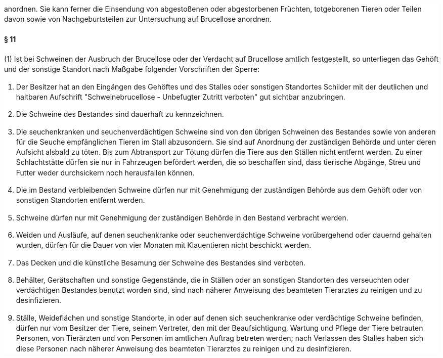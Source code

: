 

anordnen. Sie kann ferner die Einsendung von abgestoßenen oder
abgestorbenen Früchten, totgeborenen Tieren oder Teilen davon sowie
von Nachgeburtsteilen zur Untersuchung auf Brucellose anordnen.

#### § 11

(1) Ist bei Schweinen der Ausbruch der Brucellose oder der Verdacht
auf Brucellose amtlich festgestellt, so unterliegen das Gehöft und der
sonstige Standort nach Maßgabe folgender Vorschriften der Sperre:

1.  Der Besitzer hat an den Eingängen des Gehöftes und des Stalles oder
    sonstigen Standortes Schilder mit der deutlichen und haltbaren
    Aufschrift "Schweinebrucellose - Unbefugter Zutritt verboten" gut
    sichtbar anzubringen.


2.  Die Schweine des Bestandes sind dauerhaft zu kennzeichnen.


3.  Die seuchenkranken und seuchenverdächtigen Schweine sind von den
    übrigen Schweinen des Bestandes sowie von anderen für die Seuche
    empfänglichen Tieren im Stall abzusondern. Sie sind auf Anordnung der
    zuständigen Behörde und unter deren Aufsicht alsbald zu töten. Bis zum
    Abtransport zur Tötung dürfen die Tiere aus den Ställen nicht entfernt
    werden. Zu einer Schlachtstätte dürfen sie nur in Fahrzeugen befördert
    werden, die so beschaffen sind, dass tierische Abgänge, Streu und
    Futter weder durchsickern noch herausfallen können.


4.  Die im Bestand verbleibenden Schweine dürfen nur mit Genehmigung der
    zuständigen Behörde aus dem Gehöft oder von sonstigen Standorten
    entfernt werden.


5.  Schweine dürfen nur mit Genehmigung der zuständigen Behörde in den
    Bestand verbracht werden.


6.  Weiden und Ausläufe, auf denen seuchenkranke oder seuchenverdächtige
    Schweine vorübergehend oder dauernd gehalten wurden, dürfen für die
    Dauer von vier Monaten mit Klauentieren nicht beschickt werden.


7.  Das Decken und die künstliche Besamung der Schweine des Bestandes sind
    verboten.


8.  Behälter, Gerätschaften und sonstige Gegenstände, die in Ställen oder
    an sonstigen Standorten des verseuchten oder verdächtigen Bestandes
    benutzt worden sind, sind nach näherer Anweisung des beamteten
    Tierarztes zu reinigen und zu desinfizieren.


9.  Ställe, Weideflächen und sonstige Standorte, in oder auf denen sich
    seuchenkranke oder verdächtige Schweine befinden, dürfen nur vom
    Besitzer der Tiere, seinem Vertreter, den mit der Beaufsichtigung,
    Wartung und Pflege der Tiere betrauten Personen, von Tierärzten und
    von Personen im amtlichen Auftrag betreten werden; nach Verlassen des
    Stalles haben sich diese Personen nach näherer Anweisung des beamteten
    Tierarztes zu reinigen und zu desinfizieren.

